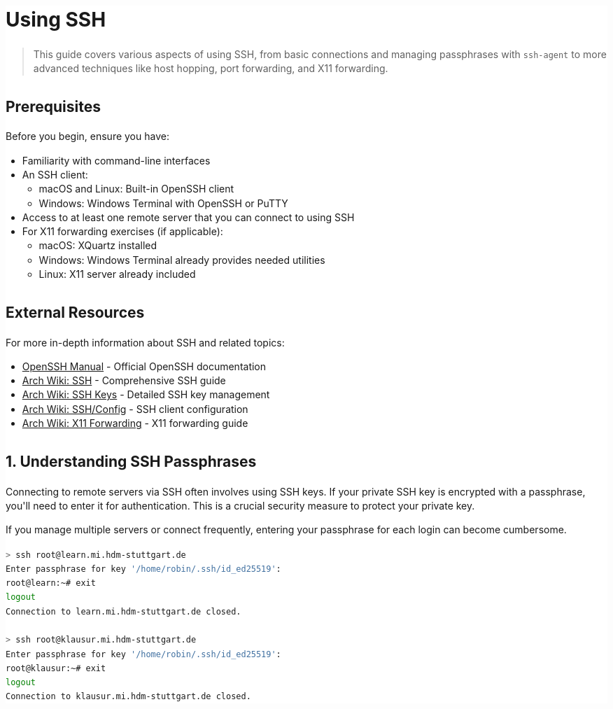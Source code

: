 # Using SSH

> This guide covers various aspects of using SSH, from basic connections and managing passphrases with `ssh-agent` to more advanced techniques like host hopping, port forwarding, and X11 forwarding.

## Prerequisites

Before you begin, ensure you have:

- Familiarity with command-line interfaces
- An SSH client:
  - macOS and Linux: Built-in OpenSSH client
  - Windows: Windows Terminal with OpenSSH or PuTTY
- Access to at least one remote server that you can connect to using SSH
- For X11 forwarding exercises (if applicable):
  - macOS: XQuartz installed
  - Windows: Windows Terminal already provides needed utilities
  - Linux: X11 server already included

## External Resources

For more in-depth information about SSH and related topics:

- [OpenSSH Manual](https://www.openssh.com/manual.html) - Official OpenSSH documentation
- [Arch Wiki: SSH](https://wiki.archlinux.org/title/SSH) - Comprehensive SSH guide
- [Arch Wiki: SSH Keys](https://wiki.archlinux.org/title/SSH_keys) - Detailed SSH key management
- [Arch Wiki: SSH/Config](https://wiki.archlinux.org/title/SSH/Config) - SSH client configuration
- [Arch Wiki: X11 Forwarding](https://wiki.archlinux.org/title/X11_forwarding) - X11 forwarding guide

## 1. Understanding SSH Passphrases

Connecting to remote servers via SSH often involves using SSH keys. If your private SSH key is encrypted with a passphrase, you'll need to enter it for authentication. This is a crucial security measure to protect your private key.

If you manage multiple servers or connect frequently, entering your passphrase for each login can become cumbersome.

```sh
> ssh root@learn.mi.hdm-stuttgart.de
Enter passphrase for key '/home/robin/.ssh/id_ed25519':
root@learn:~# exit
logout
Connection to learn.mi.hdm-stuttgart.de closed.

> ssh root@klausur.mi.hdm-stuttgart.de
Enter passphrase for key '/home/robin/.ssh/id_ed25519':
root@klausur:~# exit
logout
Connection to klausur.mi.hdm-stuttgart.de closed.
```
